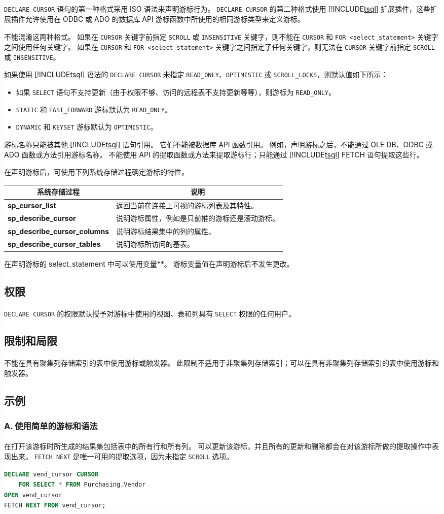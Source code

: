 `DECLARE CURSOR` 语句的第一种格式采用 ISO 语法来声明游标行为。 `DECLARE CURSOR` 的第二种格式使用 [!INCLUDE[tsql](../../includes/tsql-md.md)] 扩展插件，这些扩展插件允许使用在 ODBC 或 ADO 的数据库 API 游标函数中所使用的相同游标类型来定义游标。  
  
不能混淆这两种格式。 如果在 `CURSOR` 关键字前指定 `SCROLL` 或 `INSENSITIVE` 关键字，则不能在 `CURSOR` 和 `FOR <select_statement>` 关键字之间使用任何关键字。 如果在 `CURSOR` 和 `FOR <select_statement>` 关键字之间指定了任何关键字，则无法在 `CURSOR` 关键字前指定 `SCROLL` 或 `INSENSITIVE`。  
  
如果使用 [!INCLUDE[tsql](../../includes/tsql-md.md)] 语法的 `DECLARE CURSOR` 未指定 `READ_ONLY`、`OPTIMISTIC` 或 `SCROLL_LOCKS`，则默认值如下所示：  
  
-   如果 `SELECT` 语句不支持更新（由于权限不够、访问的远程表不支持更新等等），则游标为 `READ_ONLY`。  
  
-   `STATIC` 和 `FAST_FORWARD` 游标默认为 `READ_ONLY`。  
  
-   `DYNAMIC` 和 `KEYSET` 游标默认为 `OPTIMISTIC`。  
  
游标名称只能被其他 [!INCLUDE[tsql](../../includes/tsql-md.md)] 语句引用。 它们不能被数据库 API 函数引用。 例如，声明游标之后，不能通过 OLE DB、ODBC 或 ADO 函数或方法引用游标名称。 不能使用 API 的提取函数或方法来提取游标行；只能通过 [!INCLUDE[tsql](../../includes/tsql-md.md)] FETCH 语句提取这些行。  
  
在声明游标后，可使用下列系统存储过程确定游标的特性。  
  
|系统存储过程|说明|  
|------------------------------|-----------------|  
|**sp_cursor_list**|返回当前在连接上可视的游标列表及其特性。|  
|**sp_describe_cursor**|说明游标属性，例如是只前推的游标还是滚动游标。|  
|**sp_describe_cursor_columns**|说明游标结果集中的列的属性。|  
|**sp_describe_cursor_tables**|说明游标所访问的基表。|  
  
 在声明游标的 select_statement 中可以使用变量**。 游标变量值在声明游标后不发生更改。  
  
## <a name="permissions"></a>权限  
 `DECLARE CURSOR` 的权限默认授予对游标中使用的视图、表和列具有 `SELECT` 权限的任何用户。
 
## <a name="limitations-and-restrictions"></a>限制和局限

不能在具有聚集列存储索引的表中使用游标或触发器。 此限制不适用于非聚集列存储索引；可以在具有非聚集列存储索引的表中使用游标和触发器。 
  
## <a name="examples"></a>示例  
  
### <a name="a-using-simple-cursor-and-syntax"></a>A. 使用简单的游标和语法  

在打开该游标时所生成的结果集包括表中的所有行和所有列。 可以更新该游标，并且所有的更新和删除都会在对该游标所做的提取操作中表现出来。 `FETCH NEXT` 是唯一可用的提取选项，因为未指定 `SCROLL` 选项。  
 
```sql  
DECLARE vend_cursor CURSOR  
    FOR SELECT * FROM Purchasing.Vendor  
OPEN vend_cursor  
FETCH NEXT FROM vend_cursor;  
```  
  
